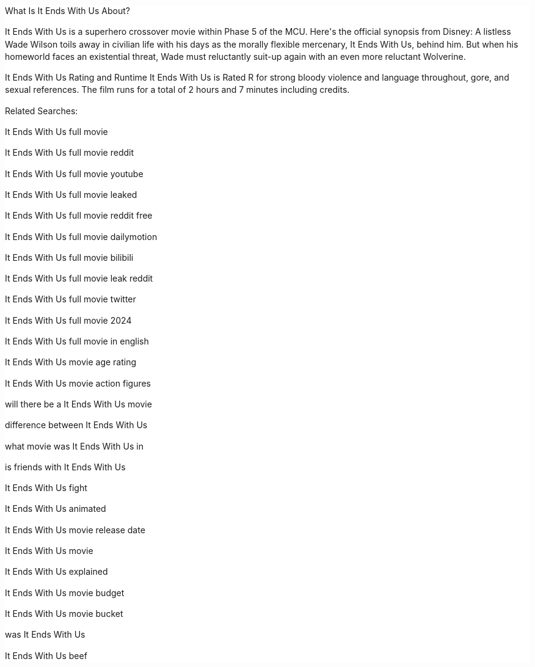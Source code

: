 What Is It Ends With Us About?

It Ends With Us is a superhero crossover movie within Phase 5 of the MCU. Here's the official synopsis from Disney: A listless Wade Wilson toils away in civilian life with his days as the morally flexible mercenary, It Ends With Us, behind him. But when his homeworld faces an existential threat, Wade must reluctantly suit-up again with an even more reluctant Wolverine.

It Ends With Us Rating and Runtime It Ends With Us is Rated R for strong bloody violence and language throughout, gore, and sexual references. The film runs for a total of 2 hours and 7 minutes including credits.

Related Searches:

It Ends With Us full movie

It Ends With Us full movie reddit

It Ends With Us full movie youtube

It Ends With Us full movie leaked

It Ends With Us full movie reddit free

It Ends With Us full movie dailymotion

It Ends With Us full movie bilibili

It Ends With Us full movie leak reddit

It Ends With Us full movie twitter

It Ends With Us full movie 2024

It Ends With Us full movie in english

It Ends With Us movie age rating

It Ends With Us movie action figures

will there be a It Ends With Us movie

difference between It Ends With Us

what movie was It Ends With Us in

is friends with It Ends With Us

It Ends With Us fight

It Ends With Us animated

It Ends With Us movie release date

It Ends With Us movie

It Ends With Us explained

It Ends With Us movie budget

It Ends With Us movie bucket

was It Ends With Us

It Ends With Us beef
